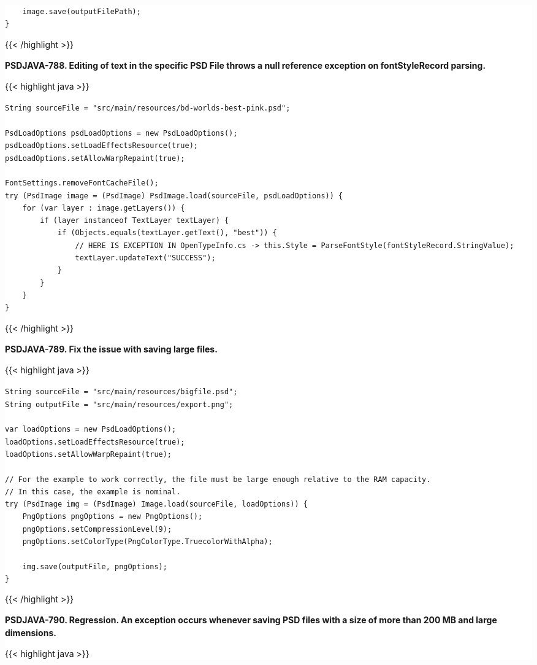         image.save(outputFilePath);
    }

{{< /highlight >}}


**PSDJAVA-788. Editing of text in the specific PSD File throws a null reference exception on fontStyleRecord parsing.**

{{< highlight java >}}

    String sourceFile = "src/main/resources/bd-worlds-best-pink.psd";

    PsdLoadOptions psdLoadOptions = new PsdLoadOptions();
    psdLoadOptions.setLoadEffectsResource(true);
    psdLoadOptions.setAllowWarpRepaint(true);

    FontSettings.removeFontCacheFile();
    try (PsdImage image = (PsdImage) PsdImage.load(sourceFile, psdLoadOptions)) {
        for (var layer : image.getLayers()) {
            if (layer instanceof TextLayer textLayer) {
                if (Objects.equals(textLayer.getText(), "best")) {
                    // HERE IS EXCEPTION IN OpenTypeInfo.cs -> this.Style = ParseFontStyle(fontStyleRecord.StringValue);
                    textLayer.updateText("SUCCESS");
                }
            }
        }
    }

{{< /highlight >}}

**PSDJAVA-789. Fix the issue with saving large files.**

{{< highlight java >}}

    String sourceFile = "src/main/resources/bigfile.psd";
    String outputFile = "src/main/resources/export.png";

    var loadOptions = new PsdLoadOptions();
    loadOptions.setLoadEffectsResource(true);
    loadOptions.setAllowWarpRepaint(true);

    // For the example to work correctly, the file must be large enough relative to the RAM capacity.
    // In this case, the example is nominal.
    try (PsdImage img = (PsdImage) Image.load(sourceFile, loadOptions)) {
        PngOptions pngOptions = new PngOptions();
        pngOptions.setCompressionLevel(9);
        pngOptions.setColorType(PngColorType.TruecolorWithAlpha);

        img.save(outputFile, pngOptions);
    }

{{< /highlight >}}

**PSDJAVA-790. Regression. An exception occurs whenever saving PSD files with a size of more than 200 MB and large dimensions.**

{{< highlight java >}}
